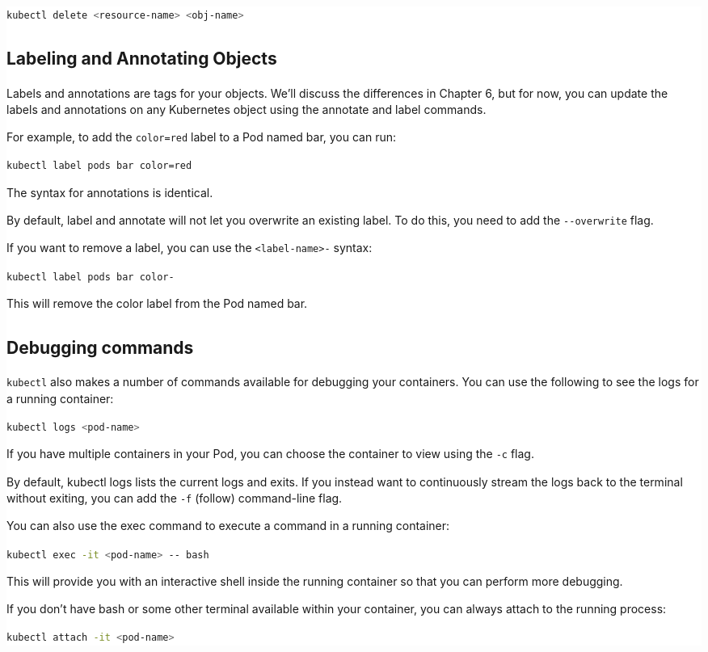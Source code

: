 ```sh
kubectl delete <resource-name> <obj-name>
```

## Labeling and Annotating Objects

Labels and annotations are tags for your objects. We’ll discuss the differences in Chapter 6, but for now, you can update the labels and annotations on any Kubernetes object using the annotate and label commands.

For example, to add the `color=red` label to a Pod named bar, you can run:

```sh
kubectl label pods bar color=red 
```

The syntax for annotations is identical.

By default, label and annotate will not let you overwrite an existing label. To do this, you need to add the `--overwrite` flag.

If you want to remove a label, you can use the `<label-name>-` syntax:

```sh
kubectl label pods bar color-
```

This will remove the color label from the Pod named bar.

## Debugging commands

`kubectl` also makes a number of commands available for debugging your containers. You can use the following to see the logs for a running container:

```sh
kubectl logs <pod-name>
```

If you have multiple containers in your Pod, you can choose the container to view using the `-c` flag.

By default, kubectl logs lists the current logs and exits. If you instead want to continuously stream the logs back to the terminal without exiting, you can add the `-f` (follow) command-line flag.

You can also use the exec command to execute a command in a running container: 

```sh
kubectl exec -it <pod-name> -- bash
```

This will provide you with an interactive shell inside the running container so that you can perform more debugging.

If you don’t have bash or some other terminal available within your container, you can always attach to the running process:

```sh
kubectl attach -it <pod-name>
```
